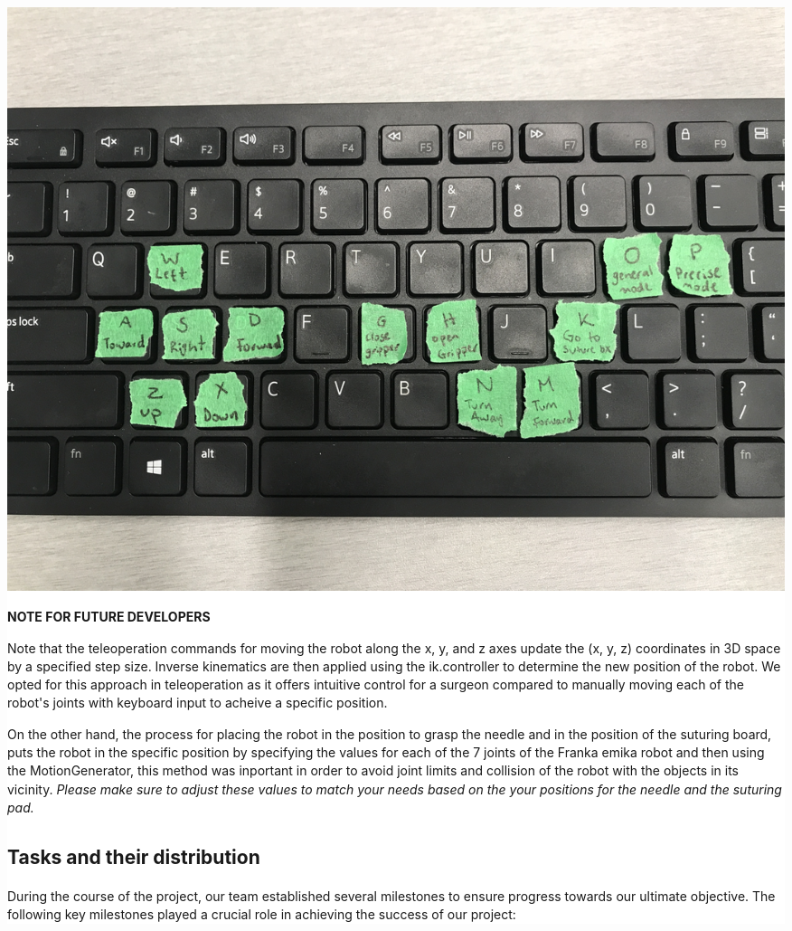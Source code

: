 ![keyboard keys](/writeup_images/keyboard.JPG)

**NOTE FOR FUTURE DEVELOPERS**

Note that the teleoperation commands for moving the robot along the x, y, and z axes update the (x, y, z) coordinates in 3D space by a specified step size. Inverse kinematics are then applied using the ik.controller to determine the new position of the robot. We opted for this approach in teleoperation as it offers intuitive control for a surgeon compared to manually moving each of the robot's joints with keyboard input to acheive a specific position.

On the other hand, the process for placing the robot in the position to grasp the needle and in the position of the suturing board, puts the robot in the specific position by specifying the values for each of the 7 joints of the Franka emika robot and then using the MotionGenerator, this method was inportant in order to avoid joint limits and collision of the robot with the objects in its vicinity. _Please make sure to adjust these values to match your needs based on the your positions for the needle and the suturing pad._

## Tasks and their distribution

During the course of the project, our team established several milestones to ensure progress towards our ultimate objective. The following key milestones played a crucial role in achieving the success of our project:
